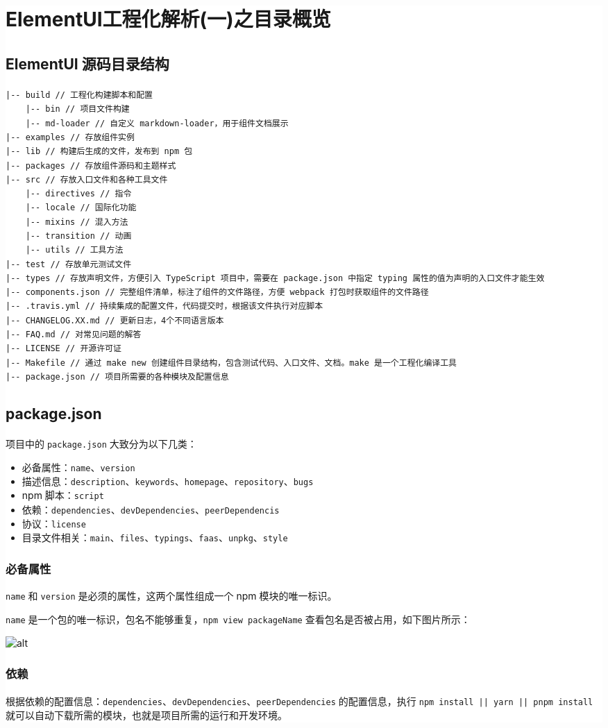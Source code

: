 # ElementUI工程化解析(一)之目录概览

## ElementUI 源码目录结构

```
|-- build // 工程化构建脚本和配置
	|-- bin // 项目文件构建
	|-- md-loader // 自定义 markdown-loader，用于组件文档展示
|-- examples // 存放组件实例
|-- lib // 构建后生成的文件，发布到 npm 包
|-- packages // 存放组件源码和主题样式
|-- src // 存放入口文件和各种工具文件
	|-- directives // 指令
	|-- locale // 国际化功能
	|-- mixins // 混入方法
	|-- transition // 动画
	|-- utils // 工具方法
|-- test // 存放单元测试文件
|-- types // 存放声明文件，方便引入 TypeScript 项目中，需要在 package.json 中指定 typing 属性的值为声明的入口文件才能生效
|-- components.json // 完整组件清单，标注了组件的文件路径，方便 webpack 打包时获取组件的文件路径
|-- .travis.yml // 持续集成的配置文件，代码提交时，根据该文件执行对应脚本
|-- CHANGELOG.XX.md // 更新日志，4个不同语言版本
|-- FAQ.md // 对常见问题的解答
|-- LICENSE // 开源许可证
|-- Makefile // 通过 make new 创建组件目录结构，包含测试代码、入口文件、文档。make 是一个工程化编译工具
|-- package.json // 项目所需要的各种模块及配置信息
```

## package.json

项目中的 `package.json` 大致分为以下几类：

- 必备属性：`name`、`version`
- 描述信息：`description`、`keywords`、`homepage`、`repository`、`bugs`
- npm 脚本：`script`
- 依赖：`dependencies`、`devDependencies`、`peerDependencis`
- 协议：`license`
- 目录文件相关：`main`、`files`、`typings`、`faas`、`unpkg`、`style`

### 必备属性

`name` 和 `version` 是必须的属性，这两个属性组成一个 npm 模块的唯一标识。

`name` 是一个包的唯一标识，包名不能够重复，`npm view packageName` 查看包名是否被占用，如下图片所示：

![alt](https://cdn.jsdelivr.net/gh/LauGaHo/blog-img@master/uPic/x4Z1ai.png)

### 依赖

根据依赖的配置信息：`dependencies`、`devDependencies`、`peerDependencies` 的配置信息，执行 `npm install || yarn || pnpm install` 就可以自动下载所需的模块，也就是项目所需的运行和开发环境。
